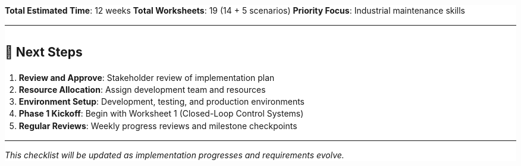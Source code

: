 **Total Estimated Time**: 12 weeks
**Total Worksheets**: 19 (14 + 5 scenarios)
**Priority Focus**: Industrial maintenance skills

---

## 🚀 **Next Steps**

1. **Review and Approve**: Stakeholder review of implementation plan
2. **Resource Allocation**: Assign development team and resources
3. **Environment Setup**: Development, testing, and production environments
4. **Phase 1 Kickoff**: Begin with Worksheet 1 (Closed-Loop Control Systems)
5. **Regular Reviews**: Weekly progress reviews and milestone checkpoints

---

*This checklist will be updated as implementation progresses and requirements evolve.* 